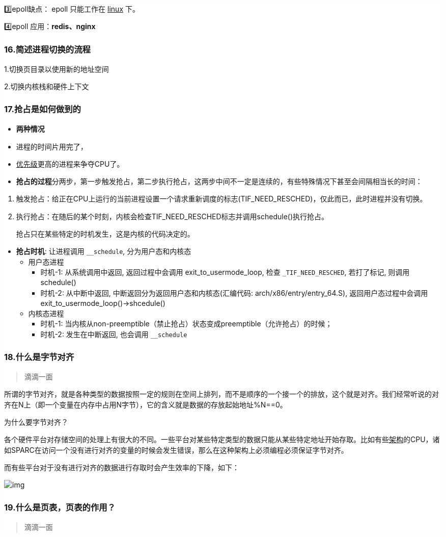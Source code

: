 3️⃣epoll缺点：
epoll 只能工作在 [linux](https://www.jianshu.com/p/95d087dc1a43) 下。

4️⃣epoll 应用：**redis、nginx**

### 16.简述进程切换的流程

1.切换页目录以使用新的地址空间

2.切换内核栈和硬件上下文

### 17.抢占是如何做到的

-  **两种情况**

  -  进程的时间片用完了，
  -  [优先级](https://so.csdn.net/so/search?q=%E4%BC%98%E5%85%88%E7%BA%A7&spm=1001.2101.3001.7020)更高的进程来争夺CPU了。

-  **抢占的过程**分两步，第一步触发抢占，第二步执行抢占，这两步中间不一定是连续的，有些特殊情况下甚至会间隔相当长的时间：

1. 触发抢占：给正在CPU上运行的当前进程设置一个请求重新调度的标志(TIF_NEED_RESCHED)，仅此而已，此时进程并没有切换。

2. 执行抢占：在随后的某个时刻，内核会检查TIF_NEED_RESCHED标志并调用schedule()执行抢占。

   抢占只在某些特定的时机发生，这是内核的代码决定的。

- **抢占时机**: 让进程调用 `__schedule`, 分为用户态和内核态
    - 用户态进程
        - 时机-1: 从系统调用中返回, 返回过程中会调用 exit_to_usermode_loop, 检查 `_TIF_NEED_RESCHED`, 若打了标记, 则调用 schedule()
        - 时机-2: 从中断中返回, 中断返回分为返回用户态和内核态(汇编代码: arch/x86/entry/entry_64.S), 返回用户态过程中会调用 exit_to_usermode_loop()->shcedule()
    - 内核态进程
        - 时机-1: 当内核从non-preemptible（禁止抢占）状态变成preemptible（允许抢占）的时候；
        - 时机-2: 发生在中断返回, 也会调用 `__schedule`

### 18.什么是字节对齐

> 滴滴一面

所谓的字节对齐，就是各种类型的数据按照一定的规则在空间上排列，而不是顺序的一个接一个的排放，这个就是对齐。我们经常听说的对齐在N上（即一个变量在内存中占用N字节），它的含义就是数据的存放起始地址%N==0。

为什么要字节对齐？

各个硬件平台对存储空间的处理上有很大的不同。一些平台对某些特定类型的数据只能从某些特定地址开始存取。比如有些[架构](http://lib.csdn.net/base/16)的CPU，诸如SPARC在访问一个没有进行对齐的变量的时候会发生错误，那么在这种架构上必须编程必须保证字节对齐。

而有些平台对于没有进行对齐的数据进行存取时会产生效率的下降，如下：



![img](https://img-blog.csdnimg.cn/2020031416375071.jpg?x-oss-process=image/watermark,type_ZmFuZ3poZW5naGVpdGk,shadow_10,text_aHR0cHM6Ly9ibG9nLmNzZG4ubmV0L0NoYXJsZXNKaG9uc29u,size_16,color_FFFFFF,t_70)

### 19.什么是页表，页表的作用？

> 滴滴一面
